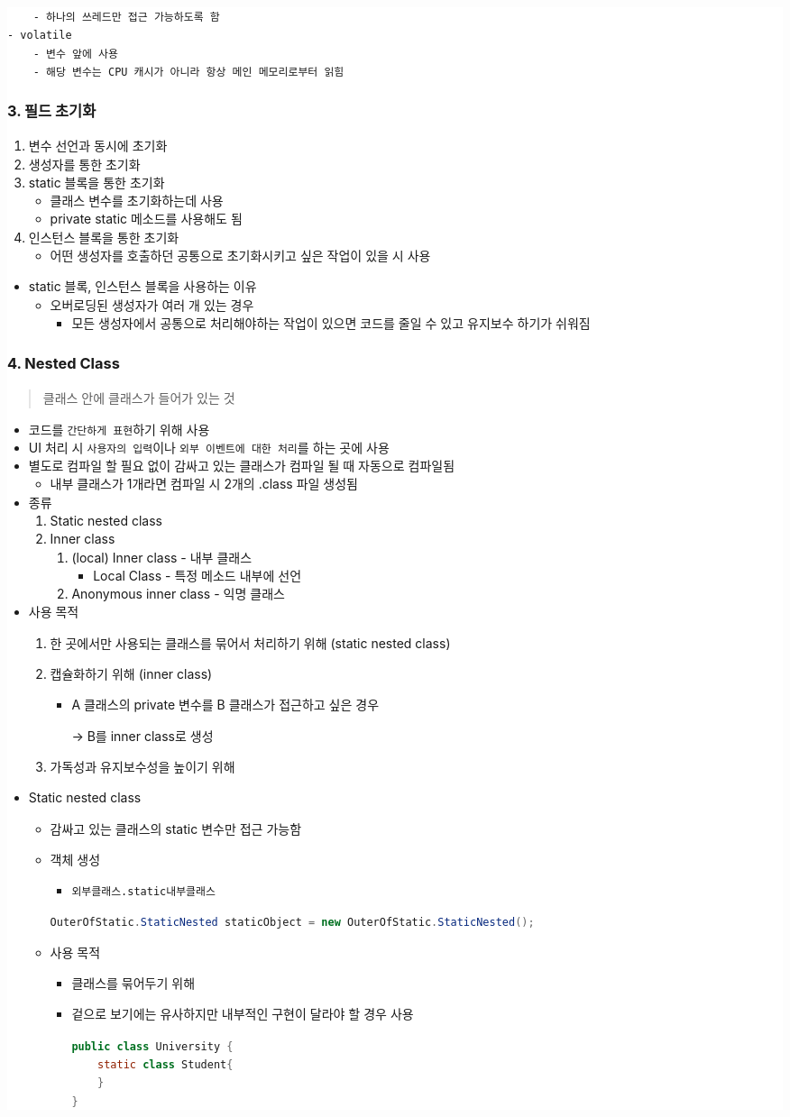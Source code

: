         - 하나의 쓰레드만 접근 가능하도록 함
    - volatile
        - 변수 앞에 사용
        - 해당 변수는 CPU 캐시가 아니라 항상 메인 메모리로부터 읽힘

### 3. 필드 초기화

1. 변수 선언과 동시에 초기화
2. 생성자를 통한 초기화
3. static 블록을 통한 초기화
    - 클래스 변수를 초기화하는데 사용
    - private static 메소드를 사용해도 됨
4. 인스턴스 블록을 통한 초기화
    - 어떤 생성자를 호출하던 공통으로 초기화시키고 싶은 작업이 있을 시 사용
- static 블록, 인스턴스 블록을 사용하는 이유
    - 오버로딩된 생성자가 여러 개 있는 경우
        - 모든 생성자에서 공통으로 처리해야하는 작업이 있으면 코드를 줄일 수 있고 유지보수 하기가 쉬워짐

### 4. Nested Class

> 클래스 안에 클래스가 들어가 있는 것
> 
- 코드를 `간단하게 표현`하기 위해 사용
- UI 처리 시 `사용자의 입력`이나 `외부 이벤트에 대한 처리`를 하는 곳에 사용
- 별도로 컴파일 할 필요 없이 감싸고 있는 클래스가 컴파일 될 때 자동으로 컴파일됨
    - 내부 클래스가 1개라면 컴파일 시 2개의 .class 파일 생성됨
- 종류
    1. Static nested class
    2. Inner class
        1. (local) Inner class - 내부 클래스
            - Local Class - 특정 메소드 내부에 선언
        2. Anonymous inner class - 익명 클래스
- 사용 목적
    1. 한 곳에서만 사용되는 클래스를 묶어서 처리하기 위해 (static nested class)
    2. 캡슐화하기 위해 (inner class)
        - A 클래스의 private 변수를 B 클래스가 접근하고 싶은 경우
            
            → B를 inner class로 생성
            
    3. 가독성과 유지보수성을 높이기 위해
- Static nested class
    - 감싸고 있는 클래스의 static 변수만 접근 가능함
    - 객체 생성
        - `외부클래스.static내부클래스`
        
        ```java
        OuterOfStatic.StaticNested staticObject = new OuterOfStatic.StaticNested();
        ```
        
    - 사용 목적
        - 클래스를 묶어두기 위해
        - 겉으로 보기에는 유사하지만 내부적인 구현이 달라야 할 경우 사용
            
            ```java
            public class University {
            	static class Student{
            	}
            }
            ```
            